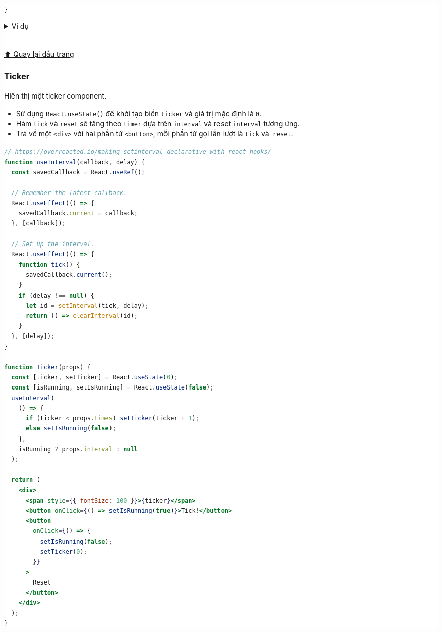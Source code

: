 ```jsx
}
```

<details><summary>Ví dụ</summary></details>

<br>[⬆ Quay lại đầu trang](#table-of-contents)

### Ticker

Hiển thị một ticker component.

* Sử dụng `React.useState()` để khởi tạo biến `ticker` và giá trị mặc định là `0`.
* Hàm `tick` và `reset` sẽ tăng theo `timer` dựa trên `interval` và reset `interval` tương ứng.
* Trả về một `<div>` với hai phần tử `<button>`, mỗi phần tử gọi lần lượt là `tick` và` reset`.

```jsx
// https://overreacted.io/making-setinterval-declarative-with-react-hooks/
function useInterval(callback, delay) {
  const savedCallback = React.useRef();

  // Remember the latest callback.
  React.useEffect(() => {
    savedCallback.current = callback;
  }, [callback]);

  // Set up the interval.
  React.useEffect(() => {
    function tick() {
      savedCallback.current();
    }
    if (delay !== null) {
      let id = setInterval(tick, delay);
      return () => clearInterval(id);
    }
  }, [delay]);
}

function Ticker(props) {
  const [ticker, setTicker] = React.useState(0);
  const [isRunning, setIsRunning] = React.useState(false);
  useInterval(
    () => {
      if (ticker < props.times) setTicker(ticker + 1);
      else setIsRunning(false);
    },
    isRunning ? props.interval : null
  );

  return (
    <div>
      <span style={{ fontSize: 100 }}>{ticker}</span>
      <button onClick={() => setIsRunning(true)}>Tick!</button>
      <button
        onClick={() => {
          setIsRunning(false);
          setTicker(0);
        }}
      >
        Reset
      </button>
    </div>
  );
}
```
